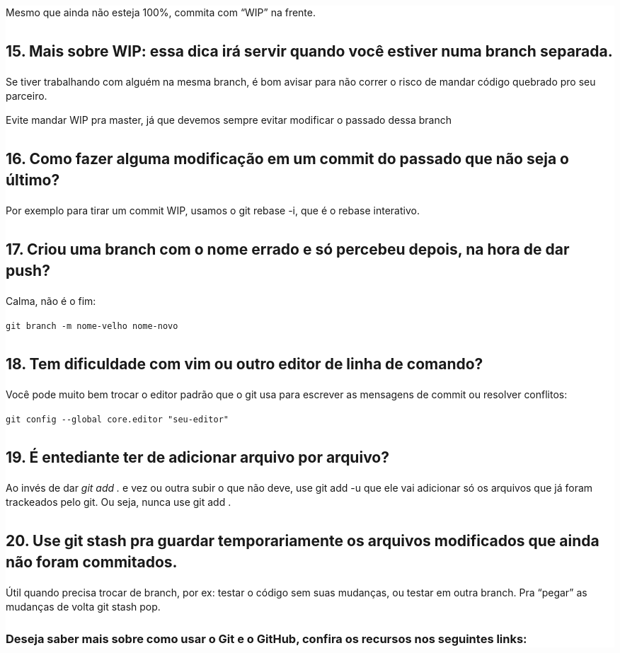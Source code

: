Mesmo que ainda não esteja 100%, commita com “WIP” na frente.



## 15. Mais sobre WIP: essa dica irá servir quando você estiver numa branch separada.

Se tiver trabalhando com alguém na mesma branch, é bom avisar para não correr o risco de mandar código quebrado pro seu parceiro.

Evite mandar WIP pra master, já que devemos sempre evitar modificar o passado dessa branch



## 16. Como fazer alguma modificação em um commit do passado que não seja o último?

Por exemplo para tirar um commit WIP, usamos o git rebase -i, que é o rebase interativo.



## 17. Criou uma branch com o nome errado e só percebeu depois, na hora de dar push?

Calma, não é o fim:

```
git branch -m nome-velho nome-novo
```



## 18. Tem dificuldade com vim ou outro editor de linha de comando?

Você pode muito bem trocar o editor padrão que o git usa para escrever as mensagens de commit ou resolver conflitos:

```
git config --global core.editor "seu-editor"
```



## 19. É entediante ter de adicionar arquivo por arquivo?

Ao invés de dar *git add .* e vez ou outra subir o que não deve, use git add -u que ele vai adicionar só os arquivos que já foram trackeados pelo git. Ou seja, nunca use git add .



## 20. Use git stash pra guardar temporariamente os arquivos modificados que ainda não foram commitados.

Útil quando precisa trocar de branch, por ex: testar o código sem suas mudanças, ou testar em outra branch. Pra “pegar” as mudanças de volta git stash pop.

### Deseja saber mais sobre como usar o Git e o GitHub, confira os recursos nos seguintes links:
